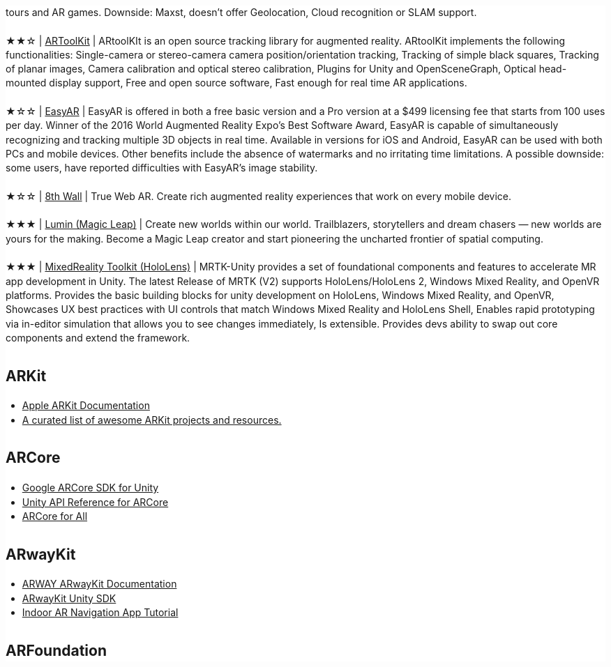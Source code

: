 tours and AR games. Downside: Maxst, doesn’t offer Geolocation, Cloud
recognition or SLAM support.<br> <br> ★★☆ | [ARToolKit](#artoolkit) | ARtoolKIt is an
open source tracking library for augmented reality. ARtoolKit implements the
following functionalities: Single-camera or stereo-camera camera
position/orientation tracking, Tracking of simple black squares, Tracking of
planar images, Camera calibration and optical stereo calibration, Plugins for
Unity and OpenSceneGraph, Optical head-mounted display support, Free and open
source software, Fast enough for real time AR applications.<br> <br> ★☆☆ |
[EasyAR](#easyar) | EasyAR is offered in both a free basic version and a Pro
version at a \$499 licensing fee that starts from 100 uses per day. Winner of
the 2016 World Augmented Reality Expo’s Best Software Award, EasyAR is capable
of simultaneously recognizing and tracking multiple 3D objects in real time.
Available in versions for iOS and Android, EasyAR can be used with both PCs and
mobile devices. Other benefits include the absence of watermarks and no
irritating time limitations. A possible downside: some users, have reported
difficulties with EasyAR’s image stability.<br> <br> ★☆☆ | [8th Wall](#8th-Wall) |
True Web AR. Create rich augmented reality experiences that work on every mobile
device.<br> <br> ★★★ | [Lumin (Magic Leap)](#Lumin-Magic-Leap) | Create new worlds
within our world. Trailblazers, storytellers and dream chasers — new worlds are
yours for the making. Become a Magic Leap creator and start pioneering the
uncharted frontier of spatial computing.<br> <br> ★★★ |
[MixedReality Toolkit (HoloLens)](#MixedReality-Toolkit-HoloLens) | MRTK-Unity
provides a set of foundational components and features to accelerate MR app
development in Unity. The latest Release of MRTK (V2) supports HoloLens/HoloLens
2, Windows Mixed Reality, and OpenVR platforms. Provides the basic building
blocks for unity development on HoloLens, Windows Mixed Reality, and OpenVR,
Showcases UX best practices with UI controls that match Windows Mixed Reality
and HoloLens Shell, Enables rapid prototyping via in-editor simulation that
allows you to see changes immediately, Is extensible. Provides devs ability to
swap out core components and extend the framework.

## ARKit

- [Apple ARKit Documentation](https://developer.apple.com/documentation/arkit)
- [A curated list of awesome ARKit projects and resources. ](https://github.com/olucurious/Awesome-ARKit)

## ARCore

- [Google ARCore SDK for Unity](https://github.com/google-ar/arcore-unity-sdk)
- [Unity API Reference for ARCore](https://developers.google.com/ar/reference/unity/)
- [ARCore for All](https://github.com/tomthecarrot/arcore-for-all)

## ARwayKit

- [ARWAY ARwayKit Documentation](https://docs.arway.app/arway-sdk/getting-started)
- [ARwayKit Unity SDK](https://github.com/arway-app/Developer_Unity_SDK/releases)
- [Indoor AR Navigation App Tutorial](https://www.youtube.com/watch?v=zq0wDY1jS7U)


## ARFoundation
